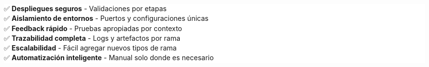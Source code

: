 ✅ **Despliegues seguros** - Validaciones por etapas  
✅ **Aislamiento de entornos** - Puertos y configuraciones únicas  
✅ **Feedback rápido** - Pruebas apropiadas por contexto  
✅ **Trazabilidad completa** - Logs y artefactos por rama  
✅ **Escalabilidad** - Fácil agregar nuevos tipos de rama  
✅ **Automatización inteligente** - Manual solo donde es necesario  
